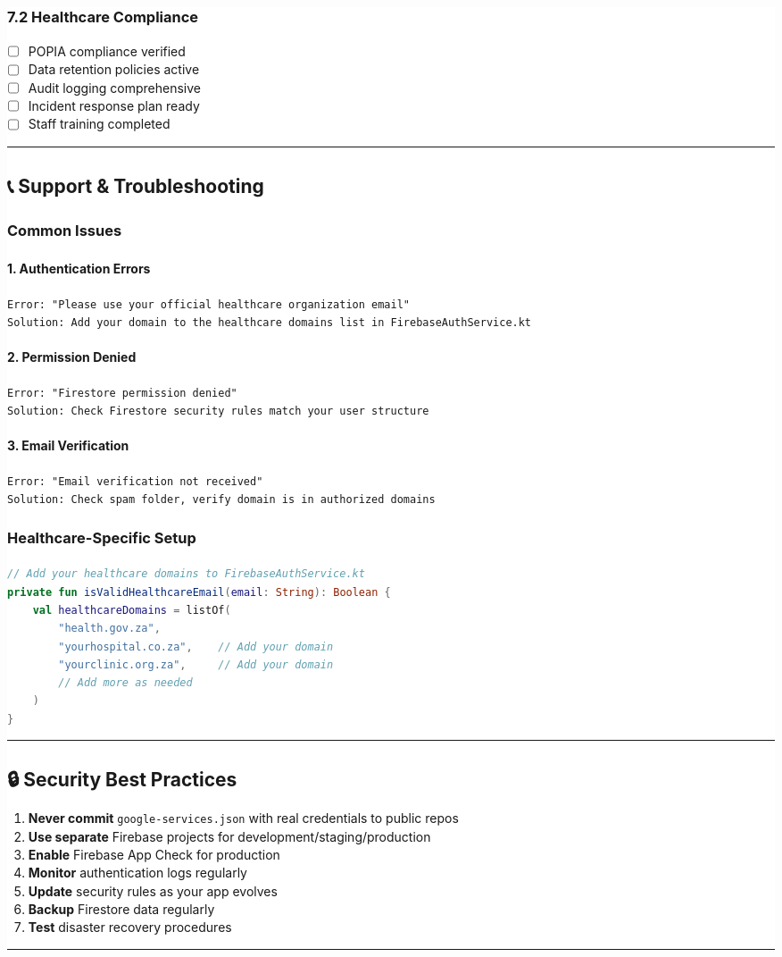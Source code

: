 ### 7.2 Healthcare Compliance

- [ ] POPIA compliance verified
- [ ] Data retention policies active
- [ ] Audit logging comprehensive
- [ ] Incident response plan ready
- [ ] Staff training completed

---

## 📞 **Support & Troubleshooting**

### Common Issues

#### 1. Authentication Errors

```
Error: "Please use your official healthcare organization email"
Solution: Add your domain to the healthcare domains list in FirebaseAuthService.kt
```

#### 2. Permission Denied

```
Error: "Firestore permission denied"
Solution: Check Firestore security rules match your user structure
```

#### 3. Email Verification

```
Error: "Email verification not received"
Solution: Check spam folder, verify domain is in authorized domains
```

### Healthcare-Specific Setup

```kotlin
// Add your healthcare domains to FirebaseAuthService.kt
private fun isValidHealthcareEmail(email: String): Boolean {
    val healthcareDomains = listOf(
        "health.gov.za",
        "yourhospital.co.za",    // Add your domain
        "yourclinic.org.za",     // Add your domain
        // Add more as needed
    )
}
```

---

## 🔒 **Security Best Practices**

1. **Never commit** `google-services.json` with real credentials to public repos
2. **Use separate** Firebase projects for development/staging/production
3. **Enable** Firebase App Check for production
4. **Monitor** authentication logs regularly
5. **Update** security rules as your app evolves
6. **Backup** Firestore data regularly
7. **Test** disaster recovery procedures

---

  [userUID]: {
  [logId]: {